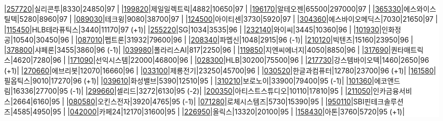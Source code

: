 |[257720](https://finance.daum.net/quotes/A257720)|실리콘투|8330|24850|97 |
|[199820](https://finance.daum.net/quotes/A199820)|제일일렉트릭|4882|10650|97 |
|[196170](https://finance.daum.net/quotes/A196170)|알테오젠|65500|297000|97 |
|[365330](https://finance.daum.net/quotes/A365330)|에스와이스틸텍|5280|8960|97 |
|[089030](https://finance.daum.net/quotes/A089030)|테크윙|9080|38700|97 |
|[124500](https://finance.daum.net/quotes/A124500)|아이티센|3730|5920|97 |
|[304360](https://finance.daum.net/quotes/A304360)|에스바이오메딕스|7030|21650|97 |
|[115450](https://finance.daum.net/quotes/A115450)|HLB테라퓨틱스|3440|11170|97 (+1)|
|[255220](https://finance.daum.net/quotes/A255220)|SG|1034|3535|96 |
|[232140](https://finance.daum.net/quotes/A232140)|와이씨|3445|10360|96 |
|[101930](https://finance.daum.net/quotes/A101930)|인화정공|10540|30450|96 |
|[087010](https://finance.daum.net/quotes/A087010)|펩트론|31932|79600|96 |
|[208340](https://finance.daum.net/quotes/A208340)|파멥신|1048|2915|96 (-1)|
|[210120](https://finance.daum.net/quotes/A210120)|빅텐츠|15160|23950|96 |
|[378800](https://finance.daum.net/quotes/A378800)|샤페론|3455|3860|96 (-1)|
|[039980](https://finance.daum.net/quotes/A039980)|폴라리스AI|817|2250|96 |
|[119850](https://finance.daum.net/quotes/A119850)|지엔씨에너지|4050|8850|96 |
|[317690](https://finance.daum.net/quotes/A317690)|퀀타매트릭스|4620|7280|96 |
|[171090](https://finance.daum.net/quotes/A171090)|선익시스템|22000|46800|96 |
|[028300](https://finance.daum.net/quotes/A028300)|HLB|30200|75500|96 |
|[217730](https://finance.daum.net/quotes/A217730)|강스템바이오텍|1460|2650|96 (+1)|
|[270660](https://finance.daum.net/quotes/A270660)|에브리봇|12070|16660|96 |
|[033100](https://finance.daum.net/quotes/A033100)|제룡전기|23250|45700|96 |
|[030520](https://finance.daum.net/quotes/A030520)|한글과컴퓨터|12780|23700|96 (+1)|
|[161580](https://finance.daum.net/quotes/A161580)|필옵틱스|9010|17270|96 (+1)|
|[039610](https://finance.daum.net/quotes/A039610)|화성밸브|5390|12510|95 |
|[310210](https://finance.daum.net/quotes/A310210)|보로노이|33900|79400|95 (-1)|
|[101360](https://finance.daum.net/quotes/A101360)|에코앤드림|16336|27700|95 (-1)|
|[299660](https://finance.daum.net/quotes/A299660)|셀리드|3272|6130|95 (-2)|
|[200350](https://finance.daum.net/quotes/A200350)|아티스트스튜디오|10110|17810|95 |
|[211050](https://finance.daum.net/quotes/A211050)|인카금융서비스|2664|6160|95 |
|[080580](https://finance.daum.net/quotes/A080580)|오킨스전자|3920|4765|95 (-1)|
|[071280](https://finance.daum.net/quotes/A071280)|로체시스템즈|5730|15390|95 |
|[950110](https://finance.daum.net/quotes/A950110)|SBI핀테크솔루션즈|4585|4950|95 |
|[042000](https://finance.daum.net/quotes/A042000)|카페24|12170|31600|95 |
|[226950](https://finance.daum.net/quotes/A226950)|올릭스|13320|20100|95 |
|[158430](https://finance.daum.net/quotes/A158430)|아톤|3760|5720|95 (+1)|
